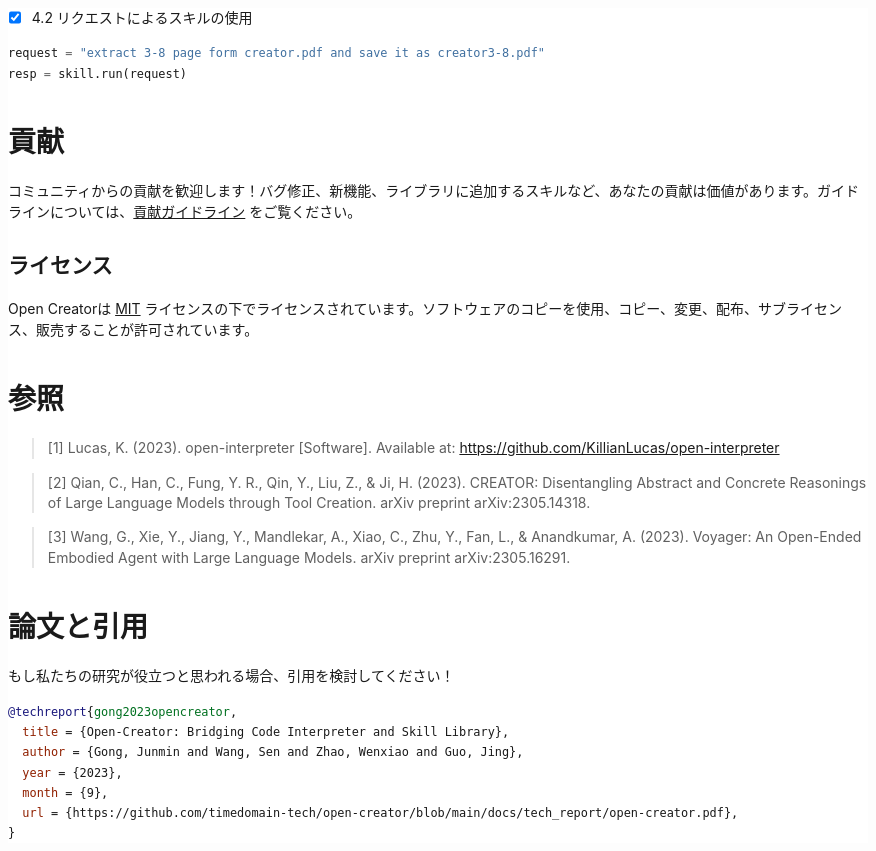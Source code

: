 - [x] 4.2 リクエストによるスキルの使用
```python
request = "extract 3-8 page form creator.pdf and save it as creator3-8.pdf"
resp = skill.run(request)
```

# 貢献
コミュニティからの貢献を歓迎します！バグ修正、新機能、ライブラリに追加するスキルなど、あなたの貢献は価値があります。ガイドラインについては、[貢献ガイドライン](CONTRIBUTING_JA.md) をご覧ください。

## ライセンス

Open Creatorは [MIT](./LICENSE) ライセンスの下でライセンスされています。ソフトウェアのコピーを使用、コピー、変更、配布、サブライセンス、販売することが許可されています。
<br>

# 参照
> [1] Lucas, K. (2023). open-interpreter [Software]. Available at: https://github.com/KillianLucas/open-interpreter

> [2] Qian, C., Han, C., Fung, Y. R., Qin, Y., Liu, Z., & Ji, H. (2023). CREATOR: Disentangling Abstract and Concrete Reasonings of Large Language Models through Tool Creation. arXiv preprint arXiv:2305.14318.

> [3] Wang, G., Xie, Y., Jiang, Y., Mandlekar, A., Xiao, C., Zhu, Y., Fan, L., & Anandkumar, A. (2023). Voyager: An Open-Ended Embodied Agent with Large Language Models. arXiv preprint arXiv:2305.16291.

# 論文と引用

もし私たちの研究が役立つと思われる場合、引用を検討してください！

```bibtex
@techreport{gong2023opencreator,
  title = {Open-Creator: Bridging Code Interpreter and Skill Library},
  author = {Gong, Junmin and Wang, Sen and Zhao, Wenxiao and Guo, Jing},
  year = {2023},
  month = {9},
  url = {https://github.com/timedomain-tech/open-creator/blob/main/docs/tech_report/open-creator.pdf},
}
```
